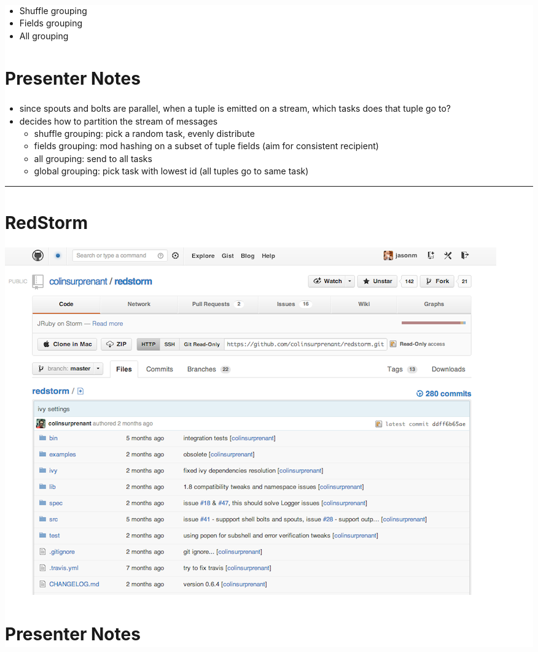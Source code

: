 * Shuffle grouping
* Fields grouping
* All grouping

# Presenter Notes

* since spouts and bolts are parallel, when a tuple is emitted on a stream, which tasks does that tuple go to?
* decides how to partition the stream of messages
    * shuffle grouping: pick a random task, evenly distribute
    * fields grouping: mod hashing on a subset of tuple fields (aim for consistent recipient)
    * all grouping: send to all tasks
    * global grouping: pick task with lowest id (all tuples go to same task)

---

# RedStorm

![RedStorm on github](../images/redstorm-github.png)


# Presenter Notes
